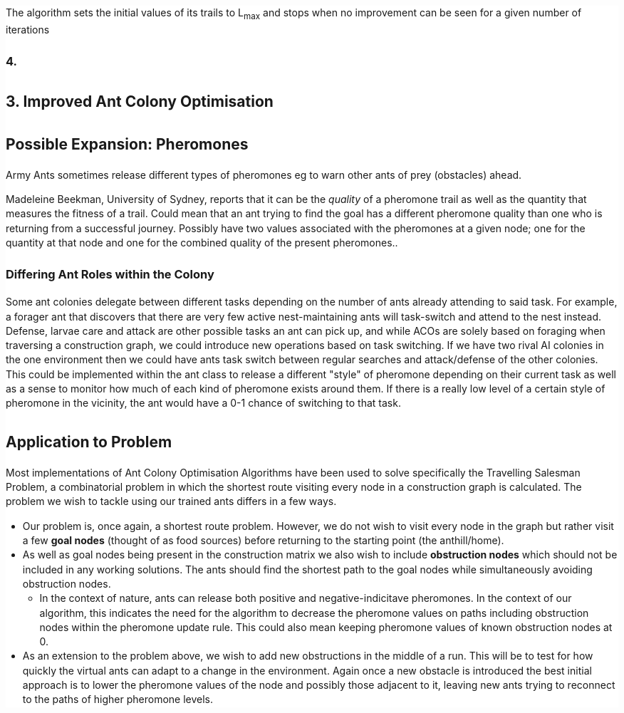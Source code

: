 The algorithm sets the initial values of its trails to L<sub>max</sub> and stops when no improvement can be seen for a given number of iterations

### 4. 

## 3. Improved Ant Colony Optimisation

## Possible Expansion: Pheromones

Army Ants sometimes release different types of pheromones eg to warn other ants of prey (obstacles) ahead.

Madeleine Beekman, University of Sydney, reports that it can be the _quality_ of a pheromone trail as well as the quantity that measures the fitness of a trail. Could mean that an ant trying to find the goal has a different pheromone quality than one who is returning from a successful journey. Possibly have two values associated with the pheromones at a given node; one for the quantity at that node and one for the combined quality of the present pheromones..

### Differing Ant Roles within the Colony

Some ant colonies delegate between different tasks depending on the number of ants already attending to said task. For example, a forager ant that discovers that there are very few active nest-maintaining ants will task-switch and attend to the nest instead. Defense, larvae care and attack are other possible tasks an ant can pick up, and while ACOs are solely based on foraging when traversing a construction graph, we could introduce new operations based on task switching. If we have two rival AI colonies in the one environment then we could have ants task switch between regular searches and attack/defense of the other colonies. This could be implemented within the ant class to release a different "style" of pheromone depending on their current task as well as a sense to monitor how much of each kind of pheromone exists around them. If there is a really low level of a certain style of pheromone in the vicinity, the ant would have a 0-1 chance of switching to that task.

## Application to Problem

Most implementations of Ant Colony Optimisation Algorithms have been used to solve specifically the Travelling Salesman Problem, a combinatorial problem in which the shortest route visiting every node in a construction graph is calculated. The problem we wish to tackle using our trained ants differs in a few ways. 

- Our problem is, once again, a shortest route problem. However, we do not wish to visit every node in the graph but rather visit a few **goal nodes** (thought of as food sources) before returning to the starting point (the anthill/home).
- As well as goal nodes being present in the construction matrix we also wish to include **obstruction nodes** which should not be included in any working solutions. The ants should find the shortest path to the goal nodes while simultaneously avoiding obstruction nodes.
    - In the context of nature, ants can release both positive and negative-indicitave pheromones. In the context of our algorithm, this indicates the need for the algorithm to decrease the pheromone values on paths including obstruction nodes within the pheromone update rule. This could also mean keeping pheromone values of known obstruction nodes at 0.
- As an extension to the problem above, we wish to add new obstructions in the middle of a run. This will be to test for how quickly the virtual ants can adapt to a change in the environment. Again once a new obstacle is introduced the best initial approach is to lower the pheromone values of the node and possibly those adjacent to it, leaving new ants trying to reconnect to the paths of higher pheromone levels.
